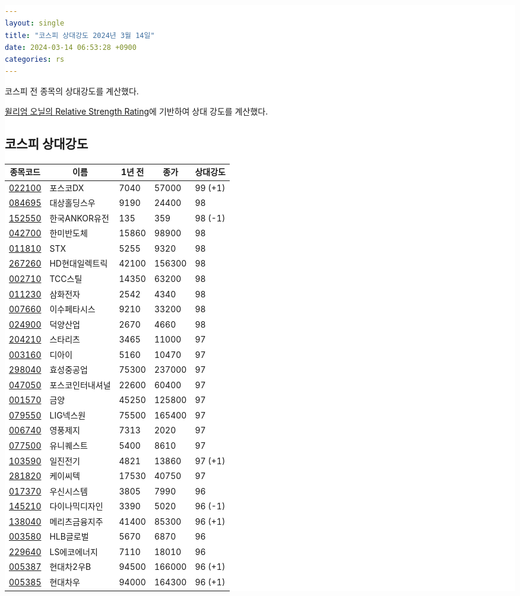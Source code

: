 ```yaml
---
layout: single
title: "코스피 상대강도 2024년 3월 14일"
date: 2024-03-14 06:53:28 +0900
categories: rs
---
```

코스피 전 종목의 상대강도를 계산했다.

[윌리엄 오닐의 Relative Strength Rating](https://www.williamoneil.com/proprietary-ratings-and-rankings/)에 기반하여 상대 강도를 계산했다.

## 코스피 상대강도

|종목코드|이름|1년 전|종가|상대강도|
|------|---|-----|--|------|
|[022100](https://finance.daum.net/quotes/A022100)|포스코DX|7040|57000|99 (+1)|
|[084695](https://finance.daum.net/quotes/A084695)|대상홀딩스우|9190|24400|98 |
|[152550](https://finance.daum.net/quotes/A152550)|한국ANKOR유전|135|359|98 (-1)|
|[042700](https://finance.daum.net/quotes/A042700)|한미반도체|15860|98900|98 |
|[011810](https://finance.daum.net/quotes/A011810)|STX|5255|9320|98 |
|[267260](https://finance.daum.net/quotes/A267260)|HD현대일렉트릭|42100|156300|98 |
|[002710](https://finance.daum.net/quotes/A002710)|TCC스틸|14350|63200|98 |
|[011230](https://finance.daum.net/quotes/A011230)|삼화전자|2542|4340|98 |
|[007660](https://finance.daum.net/quotes/A007660)|이수페타시스|9210|33200|98 |
|[024900](https://finance.daum.net/quotes/A024900)|덕양산업|2670|4660|98 |
|[204210](https://finance.daum.net/quotes/A204210)|스타리츠|3465|11000|97 |
|[003160](https://finance.daum.net/quotes/A003160)|디아이|5160|10470|97 |
|[298040](https://finance.daum.net/quotes/A298040)|효성중공업|75300|237000|97 |
|[047050](https://finance.daum.net/quotes/A047050)|포스코인터내셔널|22600|60400|97 |
|[001570](https://finance.daum.net/quotes/A001570)|금양|45250|125800|97 |
|[079550](https://finance.daum.net/quotes/A079550)|LIG넥스원|75500|165400|97 |
|[006740](https://finance.daum.net/quotes/A006740)|영풍제지|7313|2020|97 |
|[077500](https://finance.daum.net/quotes/A077500)|유니퀘스트|5400|8610|97 |
|[103590](https://finance.daum.net/quotes/A103590)|일진전기|4821|13860|97 (+1)|
|[281820](https://finance.daum.net/quotes/A281820)|케이씨텍|17530|40750|97 |
|[017370](https://finance.daum.net/quotes/A017370)|우신시스템|3805|7990|96 |
|[145210](https://finance.daum.net/quotes/A145210)|다이나믹디자인|3390|5020|96 (-1)|
|[138040](https://finance.daum.net/quotes/A138040)|메리츠금융지주|41400|85300|96 (+1)|
|[003580](https://finance.daum.net/quotes/A003580)|HLB글로벌|5670|6870|96 |
|[229640](https://finance.daum.net/quotes/A229640)|LS에코에너지|7110|18010|96 |
|[005387](https://finance.daum.net/quotes/A005387)|현대차2우B|94500|166000|96 (+1)|
|[005385](https://finance.daum.net/quotes/A005385)|현대차우|94000|164300|96 (+1)|